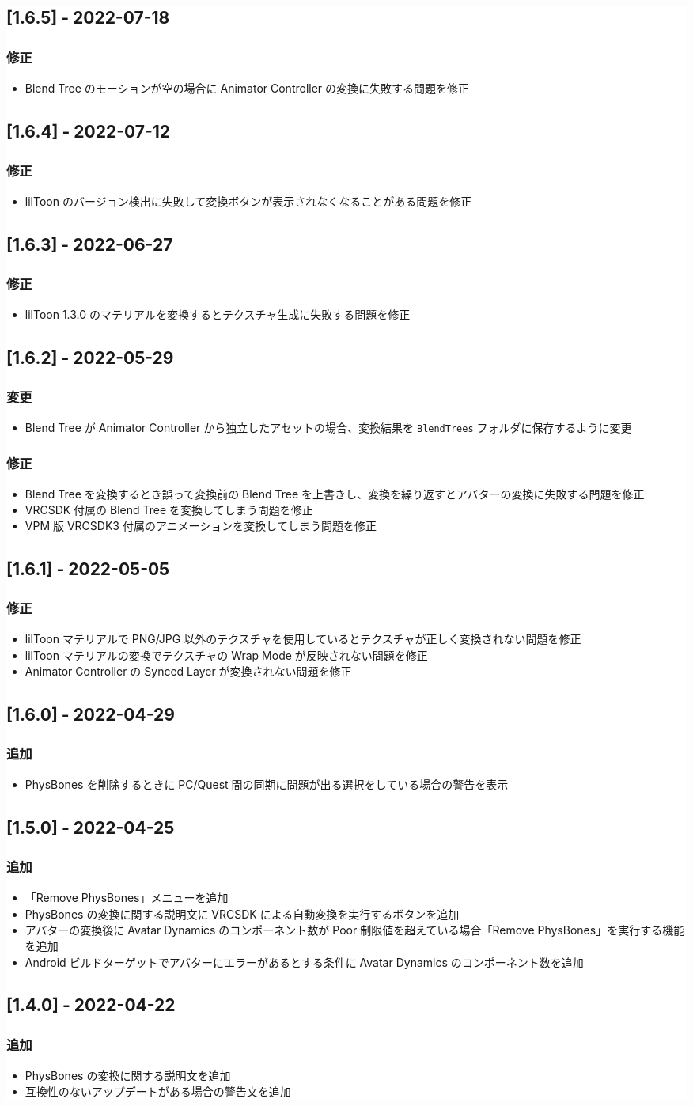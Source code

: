## [1.6.5] - 2022-07-18
### 修正
- Blend Tree のモーションが空の場合に Animator Controller の変換に失敗する問題を修正

## [1.6.4] - 2022-07-12
### 修正
- lilToon のバージョン検出に失敗して変換ボタンが表示されなくなることがある問題を修正

## [1.6.3] - 2022-06-27
### 修正
- lilToon 1.3.0 のマテリアルを変換するとテクスチャ生成に失敗する問題を修正

## [1.6.2] - 2022-05-29
### 変更
- Blend Tree が Animator Controller から独立したアセットの場合、変換結果を `BlendTrees` フォルダに保存するように変更

### 修正
- Blend Tree を変換するとき誤って変換前の Blend Tree を上書きし、変換を繰り返すとアバターの変換に失敗する問題を修正
- VRCSDK 付属の Blend Tree を変換してしまう問題を修正
- VPM 版 VRCSDK3 付属のアニメーションを変換してしまう問題を修正

## [1.6.1] - 2022-05-05
### 修正
- lilToon マテリアルで PNG/JPG 以外のテクスチャを使用しているとテクスチャが正しく変換されない問題を修正
- lilToon マテリアルの変換でテクスチャの Wrap Mode が反映されない問題を修正
- Animator Controller の Synced Layer が変換されない問題を修正

## [1.6.0] - 2022-04-29
### 追加
- PhysBones を削除するときに PC/Quest 間の同期に問題が出る選択をしている場合の警告を表示

## [1.5.0] - 2022-04-25
### 追加
- 「Remove PhysBones」メニューを追加
- PhysBones の変換に関する説明文に VRCSDK による自動変換を実行するボタンを追加
- アバターの変換後に Avatar Dynamics のコンポーネント数が Poor 制限値を超えている場合「Remove PhysBones」を実行する機能を追加
- Android ビルドターゲットでアバターにエラーがあるとする条件に Avatar Dynamics のコンポーネント数を追加

## [1.4.0] - 2022-04-22
### 追加
- PhysBones の変換に関する説明文を追加
- 互換性のないアップデートがある場合の警告文を追加
